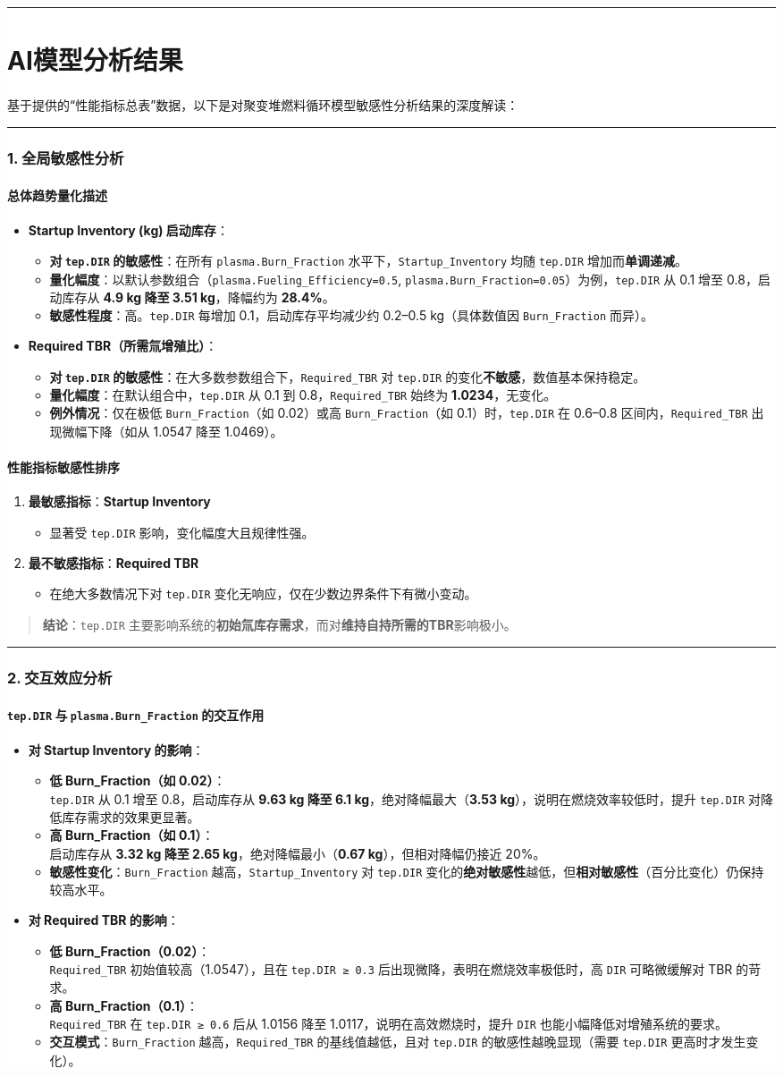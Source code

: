 ```markdown
```



---

# AI模型分析结果

基于提供的“性能指标总表”数据，以下是对聚变堆燃料循环模型敏感性分析结果的深度解读：

---

### **1. 全局敏感性分析**

#### **总体趋势量化描述**

- **Startup Inventory (kg) 启动库存**：
  - **对 `tep.DIR` 的敏感性**：在所有 `plasma.Burn_Fraction` 水平下，`Startup_Inventory` 均随 `tep.DIR` 增加而**单调递减**。
  - **量化幅度**：以默认参数组合（`plasma.Fueling_Efficiency=0.5`, `plasma.Burn_Fraction=0.05`）为例，`tep.DIR` 从 0.1 增至 0.8，启动库存从 **4.9 kg 降至 3.51 kg**，降幅约为 **28.4%**。
  - **敏感性程度**：高。`tep.DIR` 每增加 0.1，启动库存平均减少约 0.2–0.5 kg（具体数值因 `Burn_Fraction` 而异）。

- **Required TBR（所需氚增殖比）**：
  - **对 `tep.DIR` 的敏感性**：在大多数参数组合下，`Required_TBR` 对 `tep.DIR` 的变化**不敏感**，数值基本保持稳定。
  - **量化幅度**：在默认组合中，`tep.DIR` 从 0.1 到 0.8，`Required_TBR` 始终为 **1.0234**，无变化。
  - **例外情况**：仅在极低 `Burn_Fraction`（如 0.02）或高 `Burn_Fraction`（如 0.1）时，`tep.DIR` 在 0.6–0.8 区间内，`Required_TBR` 出现微幅下降（如从 1.0547 降至 1.0469）。

#### **性能指标敏感性排序**

1. **最敏感指标**：**Startup Inventory**  
   - 显著受 `tep.DIR` 影响，变化幅度大且规律性强。

2. **最不敏感指标**：**Required TBR**  
   - 在绝大多数情况下对 `tep.DIR` 变化无响应，仅在少数边界条件下有微小变动。

> **结论**：`tep.DIR` 主要影响系统的**初始氚库存需求**，而对**维持自持所需的TBR**影响极小。

---

### **2. 交互效应分析**

#### **`tep.DIR` 与 `plasma.Burn_Fraction` 的交互作用**

- **对 Startup Inventory 的影响**：
  - **低 Burn_Fraction（如 0.02）**：  
    `tep.DIR` 从 0.1 增至 0.8，启动库存从 **9.63 kg 降至 6.1 kg**，绝对降幅最大（**3.53 kg**），说明在燃烧效率较低时，提升 `tep.DIR` 对降低库存需求的效果更显著。
  - **高 Burn_Fraction（如 0.1）**：  
    启动库存从 **3.32 kg 降至 2.65 kg**，绝对降幅最小（**0.67 kg**），但相对降幅仍接近 20%。
  - **敏感性变化**：`Burn_Fraction` 越高，`Startup_Inventory` 对 `tep.DIR` 变化的**绝对敏感性**越低，但**相对敏感性**（百分比变化）仍保持较高水平。

- **对 Required TBR 的影响**：
  - **低 Burn_Fraction（0.02）**：  
    `Required_TBR` 初始值较高（1.0547），且在 `tep.DIR ≥ 0.3` 后出现微降，表明在燃烧效率极低时，高 `DIR` 可略微缓解对 TBR 的苛求。
  - **高 Burn_Fraction（0.1）**：  
    `Required_TBR` 在 `tep.DIR ≥ 0.6` 后从 1.0156 降至 1.0117，说明在高效燃烧时，提升 `DIR` 也能小幅降低对增殖系统的要求。
  - **交互模式**：`Burn_Fraction` 越高，`Required_TBR` 的基线值越低，且对 `tep.DIR` 的敏感性越晚显现（需要 `tep.DIR` 更高时才发生变化）。
